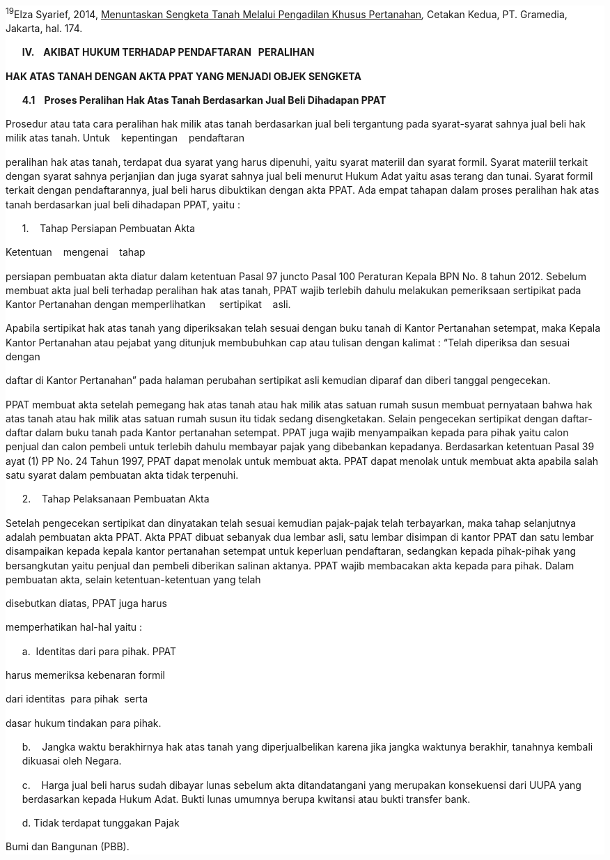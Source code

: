 <p><span class="font3"><sup>19</sup>Elza Syarief, 2014, </span><span class="font3" style="text-decoration:underline;">Menuntaskan Sengketa Tanah Melalui Pengadilan Khusus Pertanahan</span><span class="font3" style="font-style:italic;">,</span><span class="font3"> Cetakan Kedua, PT. Gramedia, Jakarta, hal. 174.</span></p></li></ul>
<ul style="list-style:none;"><li>
<p><span class="font3" style="font-weight:bold;">IV. &nbsp;&nbsp;&nbsp;AKIBAT HUKUM TERHADAP PENDAFTARAN &nbsp;&nbsp;PERALIHAN</span></p></li></ul>
<p><span class="font3" style="font-weight:bold;">HAK ATAS TANAH DENGAN AKTA PPAT YANG MENJADI OBJEK SENGKETA</span></p>
<ul style="list-style:none;"><li>
<p><span class="font3" style="font-weight:bold;">4.1 &nbsp;&nbsp;&nbsp;Proses Peralihan Hak Atas Tanah Berdasarkan Jual Beli Dihadapan PPAT</span></p></li></ul>
<p><span class="font3">Prosedur atau tata cara peralihan hak milik atas tanah berdasarkan jual beli tergantung pada syarat-syarat sahnya jual beli hak milik atas tanah. Untuk &nbsp;&nbsp;&nbsp;kepentingan &nbsp;&nbsp;&nbsp;pendaftaran</span></p>
<p><span class="font3">peralihan hak atas tanah, terdapat dua syarat yang harus dipenuhi, yaitu syarat materiil dan syarat formil. Syarat materiil terkait dengan syarat sahnya perjanjian dan juga syarat sahnya jual beli menurut Hukum Adat yaitu asas terang dan tunai. Syarat formil terkait dengan pendaftarannya, jual beli harus dibuktikan dengan akta PPAT. Ada empat tahapan dalam proses peralihan hak atas tanah berdasarkan jual beli dihadapan PPAT, yaitu :</span></p>
<ul style="list-style:none;"><li>
<p><span class="font3">1. &nbsp;&nbsp;&nbsp;Tahap Persiapan Pembuatan Akta</span></p></li></ul>
<p><span class="font3">Ketentuan &nbsp;&nbsp;&nbsp;mengenai &nbsp;&nbsp;&nbsp;tahap</span></p>
<p><span class="font3">persiapan pembuatan akta diatur dalam ketentuan Pasal 97 juncto Pasal 100 Peraturan Kepala BPN No. 8 tahun 2012. Sebelum membuat akta jual beli terhadap peralihan hak atas tanah, PPAT wajib terlebih dahulu melakukan pemeriksaan sertipikat pada Kantor Pertanahan dengan memperlihatkan &nbsp;&nbsp;&nbsp;&nbsp;sertipikat &nbsp;&nbsp;&nbsp;asli.</span></p>
<p><span class="font3">Apabila sertipikat hak atas tanah yang diperiksakan telah sesuai dengan buku tanah di Kantor Pertanahan setempat, maka Kepala Kantor Pertanahan atau pejabat yang ditunjuk membubuhkan cap atau tulisan dengan kalimat : “Telah diperiksa dan sesuai dengan</span></p>
<p><span class="font3">daftar di Kantor Pertanahan” pada halaman perubahan sertipikat asli kemudian diparaf dan diberi tanggal pengecekan.</span></p>
<p><span class="font3">PPAT membuat akta setelah pemegang hak atas tanah atau hak milik atas satuan rumah susun membuat pernyataan bahwa hak atas tanah atau hak milik atas satuan rumah susun itu tidak sedang disengketakan. Selain pengecekan sertipikat dengan daftar-daftar dalam buku tanah pada Kantor pertanahan setempat. PPAT juga wajib menyampaikan kepada para pihak yaitu calon penjual dan calon pembeli untuk terlebih dahulu membayar pajak yang dibebankan kepadanya. Berdasarkan ketentuan Pasal 39 ayat (1) PP No. 24 Tahun 1997, PPAT dapat menolak untuk membuat akta. PPAT dapat menolak untuk membuat akta apabila salah satu syarat dalam pembuatan akta tidak terpenuhi.</span></p>
<ul style="list-style:none;"><li>
<p><span class="font3">2. &nbsp;&nbsp;&nbsp;Tahap Pelaksanaan Pembuatan Akta</span></p></li></ul>
<p><span class="font3">Setelah pengecekan sertipikat dan dinyatakan telah sesuai kemudian pajak-pajak telah terbayarkan, maka tahap selanjutnya adalah pembuatan akta PPAT. Akta PPAT dibuat sebanyak dua lembar asli, satu lembar disimpan di kantor PPAT dan satu lembar disampaikan kepada kepala kantor pertanahan setempat untuk keperluan pendaftaran, sedangkan kepada pihak-pihak yang bersangkutan yaitu penjual dan pembeli diberikan salinan aktanya. PPAT wajib membacakan akta kepada para pihak. Dalam pembuatan akta, selain ketentuan-ketentuan yang telah</span></p>
<p><span class="font3">disebutkan diatas, PPAT juga harus</span></p>
<p><span class="font3">memperhatikan hal-hal yaitu :</span></p>
<ul style="list-style:none;"><li>
<p><span class="font3">a. &nbsp;Identitas dari para pihak. PPAT</span></p></li></ul>
<p><span class="font3">harus memeriksa kebenaran formil</span></p>
<p><span class="font3">dari identitas &nbsp;para pihak &nbsp;serta</span></p>
<p><span class="font3">dasar hukum tindakan para pihak.</span></p>
<ul style="list-style:none;"><li>
<p><span class="font3">b. &nbsp;&nbsp;&nbsp;Jangka waktu berakhirnya hak atas tanah yang diperjualbelikan karena jika jangka waktunya berakhir, tanahnya kembali dikuasai oleh Negara.</span></p></li>
<li>
<p><span class="font3">c. &nbsp;&nbsp;&nbsp;Harga jual beli harus sudah dibayar lunas sebelum akta ditandatangani yang merupakan konsekuensi dari UUPA yang berdasarkan kepada Hukum Adat. Bukti lunas umumnya berupa kwitansi atau bukti transfer bank.</span></p></li>
<li>
<p><span class="font3">d. Tidak terdapat tunggakan Pajak</span></p></li></ul>
<p><span class="font3">Bumi dan Bangunan (PBB).</span></p>